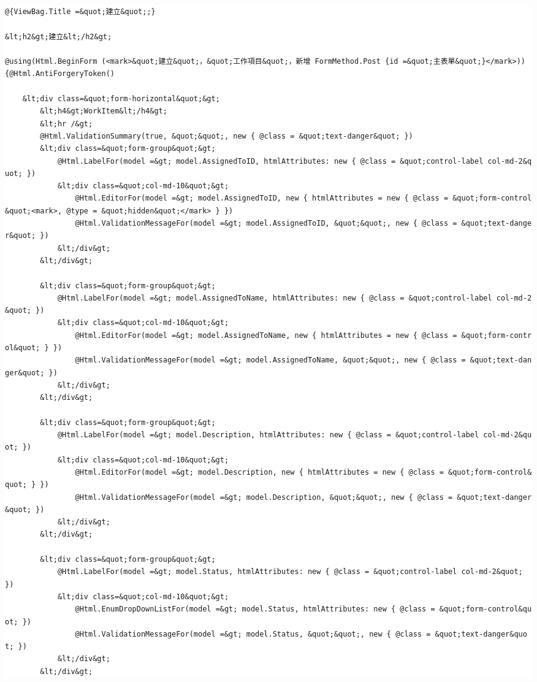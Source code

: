     @{ViewBag.Title =&quot;建立&quot;;}

    &lt;h2&gt;建立&lt;/h2&gt;

    @using(Html.BeginForm (<mark>&quot;建立&quot;，&quot;工作項目&quot;，新增 FormMethod.Post {id =&quot;主表單&quot;}</mark>)){@Html.AntiForgeryToken()

        &lt;div class=&quot;form-horizontal&quot;&gt;
            &lt;h4&gt;WorkItem&lt;/h4&gt;
            &lt;hr /&gt;
            @Html.ValidationSummary(true, &quot;&quot;, new { @class = &quot;text-danger&quot; })
            &lt;div class=&quot;form-group&quot;&gt;
                @Html.LabelFor(model =&gt; model.AssignedToID, htmlAttributes: new { @class = &quot;control-label col-md-2&quot; })
                &lt;div class=&quot;col-md-10&quot;&gt;
                    @Html.EditorFor(model =&gt; model.AssignedToID, new { htmlAttributes = new { @class = &quot;form-control&quot;<mark>, @type = &quot;hidden&quot;</mark> } })
                    @Html.ValidationMessageFor(model =&gt; model.AssignedToID, &quot;&quot;, new { @class = &quot;text-danger&quot; })
                &lt;/div&gt;
            &lt;/div&gt;

            &lt;div class=&quot;form-group&quot;&gt;
                @Html.LabelFor(model =&gt; model.AssignedToName, htmlAttributes: new { @class = &quot;control-label col-md-2&quot; })
                &lt;div class=&quot;col-md-10&quot;&gt;
                    @Html.EditorFor(model =&gt; model.AssignedToName, new { htmlAttributes = new { @class = &quot;form-control&quot; } })
                    @Html.ValidationMessageFor(model =&gt; model.AssignedToName, &quot;&quot;, new { @class = &quot;text-danger&quot; })
                &lt;/div&gt;
            &lt;/div&gt;

            &lt;div class=&quot;form-group&quot;&gt;
                @Html.LabelFor(model =&gt; model.Description, htmlAttributes: new { @class = &quot;control-label col-md-2&quot; })
                &lt;div class=&quot;col-md-10&quot;&gt;
                    @Html.EditorFor(model =&gt; model.Description, new { htmlAttributes = new { @class = &quot;form-control&quot; } })
                    @Html.ValidationMessageFor(model =&gt; model.Description, &quot;&quot;, new { @class = &quot;text-danger&quot; })
                &lt;/div&gt;
            &lt;/div&gt;

            &lt;div class=&quot;form-group&quot;&gt;
                @Html.LabelFor(model =&gt; model.Status, htmlAttributes: new { @class = &quot;control-label col-md-2&quot; })
                &lt;div class=&quot;col-md-10&quot;&gt;
                    @Html.EnumDropDownListFor(model =&gt; model.Status, htmlAttributes: new { @class = &quot;form-control&quot; })
                    @Html.ValidationMessageFor(model =&gt; model.Status, &quot;&quot;, new { @class = &quot;text-danger&quot; })
                &lt;/div&gt;
            &lt;/div&gt;
